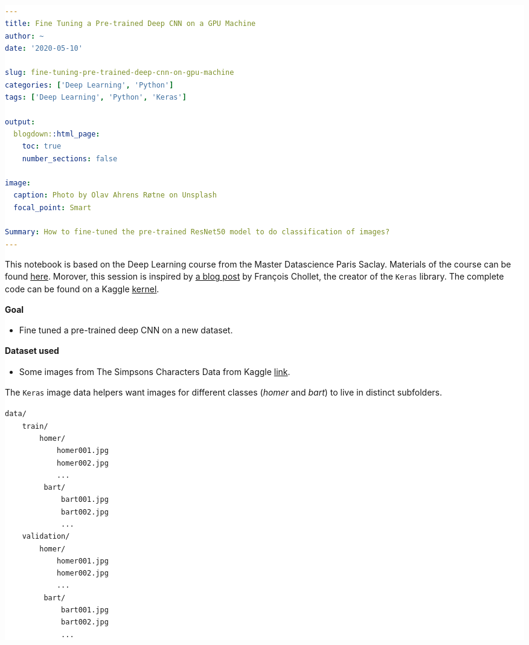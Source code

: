 ```yaml
---
title: Fine Tuning a Pre-trained Deep CNN on a GPU Machine
author: ~
date: '2020-05-10'

slug: fine-tuning-pre-trained-deep-cnn-on-gpu-machine
categories: ['Deep Learning', 'Python']
tags: ['Deep Learning', 'Python', 'Keras']

output:
  blogdown::html_page:
    toc: true
    number_sections: false

image:
  caption: Photo by Olav Ahrens Røtne on Unsplash
  focal_point: Smart

Summary: How to fine-tuned the pre-trained ResNet50 model to do classification of images?  
---
```


This notebook is based on the Deep Learning course from the Master Datascience Paris Saclay. Materials of the course can be found [here](https://github.com/m2dsupsdlclass/lectures-labs).
Morover, this session is inspired by [a blog post](https://blog.keras.io/building-powerful-image-classification-models-using-very-little-data.html) by François Chollet, the creator of the `Keras` library. The complete code can be found on a Kaggle [kernel](https://www.kaggle.com/stevengolo/fine-tuning-a-pre-trained-deep-cnn).

**Goal**
* Fine tuned a pre-trained deep CNN on a new dataset.

**Dataset used**
* Some images from The Simpsons Characters Data from Kaggle [link](https://www.kaggle.com/alexattia/the-simpsons-characters-dataset).


The `Keras` image data helpers want images for different classes (*homer* and *bart*) to live in distinct subfolders.

    data/
        train/
            homer/
                homer001.jpg
                homer002.jpg
                ...
             bart/
                 bart001.jpg
                 bart002.jpg
                 ...
        validation/
            homer/
                homer001.jpg
                homer002.jpg
                ...
             bart/
                 bart001.jpg
                 bart002.jpg
                 ...
